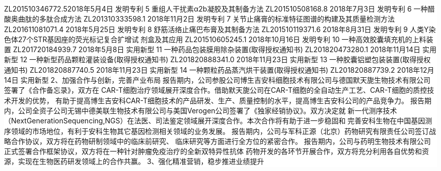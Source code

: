 ZL201510346772.52018年5月4日
发明专利
5
重组人干扰素α2b凝胶及其制备方法
ZL201510508168.8
2018年7月3日
发明专利
6
一种醋酸奥曲肽的多肽合成方法
ZL201310333598.1
2018年11月2日
发明专利
7
关节止痛膏的标准特征图谱的构建及其质量检测方法ZL201611081071.4
2018年5月25日
发明专利
8
舒筋活络止痛巴布膏及其制备方法
ZL201510119371.6
2018年8月31日
发明专利
9
人类Y染色体27个STR基因座的荧光标记复合扩增试
剂盒及其应用
ZL201510605245.1
2018年10月16日
发明专利
10
一种高效胶囊填充机的上料装置
ZL201720184939.7
2018年5月8日
实用新型
11
一种药品包装膜用除杂装置(取得授权通知书)
ZL201820473280.1
2018年11月14日
实用新型
12
一种新型药品颗粒灌装设备(取得授权通知书)
ZL201820888341.0
2018年11月23日
实用新型
13
一种胶囊铝塑包装装置(取得授权通知书)
ZL201820887740.5
2018年11月23日
实用新型
14
一种颗粒药品蒸汽烘干装置(取得授权通知书)
ZL201820887739.2
2018年12月14日
实用新型
2、加强合作与创新，完善产业布局
报告期内，公司参股公司博生吉安科细胞技术有限公司与德国默天旎生物技术有限公司签署了《合作备忘录》，双方在
CAR-T细胞治疗领域展开深度合作。借助默天旎公司在CAR-T细胞的全自动生产工艺、CAR-T细胞的质控技术开发的优势，
有助于提高博生吉安科CAR-T细胞技术的产品研发、生产、质量控制的水平，提高博生吉安科公司的产品竞争力。
报告期内，公司全资子公司无锡中德美联生物技术有限公司与美国Verogen公司签署了《独家经销协议》。双方决定就
新一代测序技术（NextGenerationSequencing,NGS）在法医、司法鉴定领域展开深度合作。本次合作将有助于进一步稳固和
完善安科生物在中国基因测序领域的市场地位，有利于安科生物其它基因检测相关领域的业务发展。
报告期内，公司与军科正源（北京）药物研究有限责任公司签订战略合作协议，双方将在药物研制领域中的临床前研究、
临床研究等方面进行全方位的紧密合作。
报告期内，公司与药明生物技术有限公司正式签署合作框架协议，双方将在一种针对肿瘤免疫治疗的全新双特异性抗体
药物开发的各环节开展合作，双方将充分利用各自优势和资源，实现在生物医药研发领域上的合作共赢。
3、强化精准营销，稳步推进业绩提升